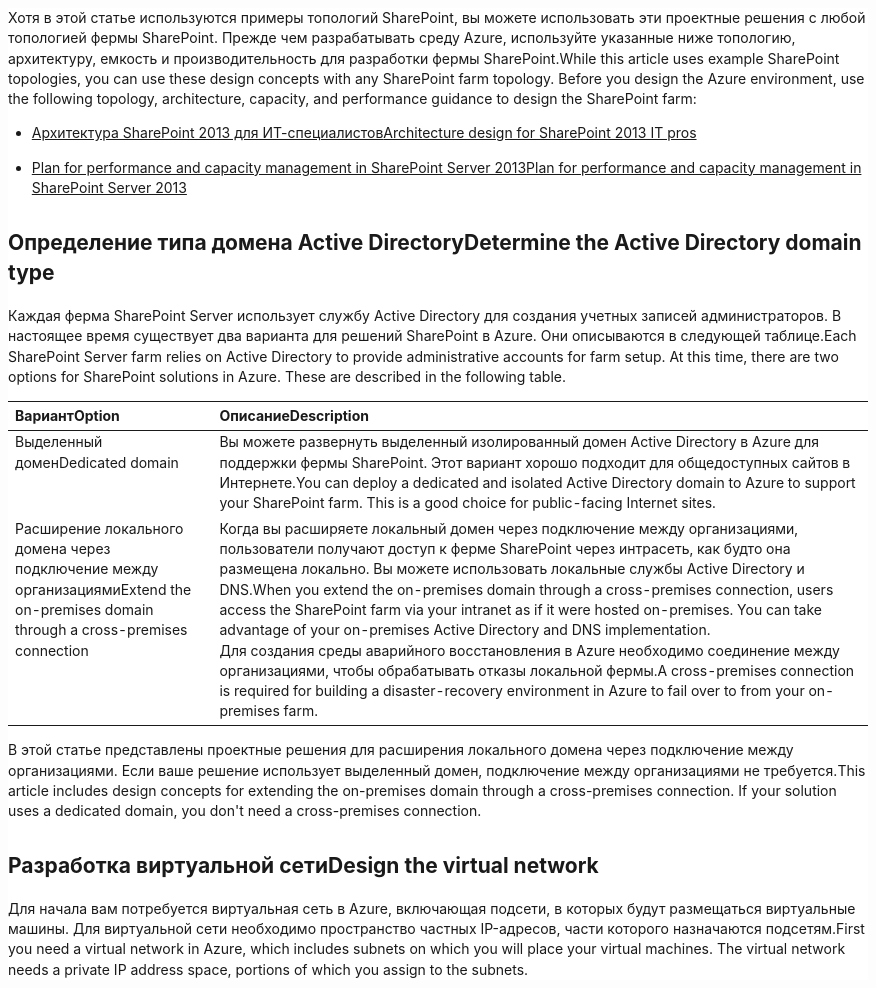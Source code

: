 <span data-ttu-id="7bb5a-p111">Хотя в этой статье используются примеры топологий SharePoint, вы можете использовать эти проектные решения с любой топологией фермы SharePoint. Прежде чем разрабатывать среду Azure, используйте указанные ниже топологию, архитектуру, емкость и производительность для разработки фермы SharePoint.</span><span class="sxs-lookup"><span data-stu-id="7bb5a-p111">While this article uses example SharePoint topologies, you can use these design concepts with any SharePoint farm topology. Before you design the Azure environment, use the following topology, architecture, capacity, and performance guidance to design the SharePoint farm:</span></span>
  
- [<span data-ttu-id="7bb5a-149">Архитектура SharePoint 2013 для ИТ-специалистов</span><span class="sxs-lookup"><span data-stu-id="7bb5a-149">Architecture design for SharePoint 2013 IT pros</span></span>](http://technet.microsoft.com/en-us/sharepoint/fp123594.aspx)
    
- [<span data-ttu-id="7bb5a-150">Plan for performance and capacity management in SharePoint Server 2013</span><span class="sxs-lookup"><span data-stu-id="7bb5a-150">Plan for performance and capacity management in SharePoint Server 2013</span></span>](http://technet.microsoft.com/library/8dd52916-f77d-4444-b593-1f7d6f330e5f.aspx)
    
## <a name="determine-the-active-directory-domain-type"></a><span data-ttu-id="7bb5a-151">Определение типа домена Active Directory</span><span class="sxs-lookup"><span data-stu-id="7bb5a-151">Determine the Active Directory domain type</span></span>

<span data-ttu-id="7bb5a-p112">Каждая ферма SharePoint Server использует службу Active Directory для создания учетных записей администраторов. В настоящее время существует два варианта для решений SharePoint в Azure. Они описываются в следующей таблице.</span><span class="sxs-lookup"><span data-stu-id="7bb5a-p112">Each SharePoint Server farm relies on Active Directory to provide administrative accounts for farm setup. At this time, there are two options for SharePoint solutions in Azure. These are described in the following table.</span></span>
  
|<span data-ttu-id="7bb5a-155">**Вариант**</span><span class="sxs-lookup"><span data-stu-id="7bb5a-155">**Option**</span></span>|<span data-ttu-id="7bb5a-156">**Описание**</span><span class="sxs-lookup"><span data-stu-id="7bb5a-156">**Description**</span></span>|
|:-----|:-----|
|<span data-ttu-id="7bb5a-157">Выделенный домен</span><span class="sxs-lookup"><span data-stu-id="7bb5a-157">Dedicated domain</span></span>  <br/> |<span data-ttu-id="7bb5a-p113">Вы можете развернуть выделенный изолированный домен Active Directory в Azure для поддержки фермы SharePoint. Этот вариант хорошо подходит для общедоступных сайтов в Интернете.</span><span class="sxs-lookup"><span data-stu-id="7bb5a-p113">You can deploy a dedicated and isolated Active Directory domain to Azure to support your SharePoint farm. This is a good choice for public-facing Internet sites.</span></span>  <br/> |
|<span data-ttu-id="7bb5a-160">Расширение локального домена через подключение между организациями</span><span class="sxs-lookup"><span data-stu-id="7bb5a-160">Extend the on-premises domain through a cross-premises connection</span></span>  <br/> |<span data-ttu-id="7bb5a-p114">Когда вы расширяете локальный домен через подключение между организациями, пользователи получают доступ к ферме SharePoint через интрасеть, как будто она размещена локально. Вы можете использовать локальные службы Active Directory и DNS.</span><span class="sxs-lookup"><span data-stu-id="7bb5a-p114">When you extend the on-premises domain through a cross-premises connection, users access the SharePoint farm via your intranet as if it were hosted on-premises. You can take advantage of your on-premises Active Directory and DNS implementation.</span></span>  <br/> <span data-ttu-id="7bb5a-163">Для создания среды аварийного восстановления в Azure необходимо соединение между организациями, чтобы обрабатывать отказы локальной фермы.</span><span class="sxs-lookup"><span data-stu-id="7bb5a-163">A cross-premises connection is required for building a disaster-recovery environment in Azure to fail over to from your on-premises farm.</span></span>  <br/> |
   
<span data-ttu-id="7bb5a-p115">В этой статье представлены проектные решения для расширения локального домена через подключение между организациями. Если ваше решение использует выделенный домен, подключение между организациями не требуется.</span><span class="sxs-lookup"><span data-stu-id="7bb5a-p115">This article includes design concepts for extending the on-premises domain through a cross-premises connection. If your solution uses a dedicated domain, you don't need a cross-premises connection.</span></span>
  
## <a name="design-the-virtual-network"></a><span data-ttu-id="7bb5a-166">Разработка виртуальной сети</span><span class="sxs-lookup"><span data-stu-id="7bb5a-166">Design the virtual network</span></span>

<span data-ttu-id="7bb5a-p116">Для начала вам потребуется виртуальная сеть в Azure, включающая подсети, в которых будут размещаться виртуальные машины. Для виртуальной сети необходимо пространство частных IP-адресов, части которого назначаются подсетям.</span><span class="sxs-lookup"><span data-stu-id="7bb5a-p116">First you need a virtual network in Azure, which includes subnets on which you will place your virtual machines. The virtual network needs a private IP address space, portions of which you assign to the subnets.</span></span>
  